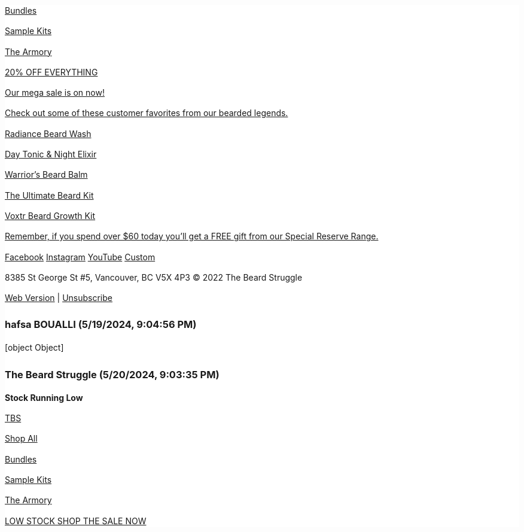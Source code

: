 [Bundles](https://www.thebeardstruggle.com/collections/beard-kits)

[Sample Kits](https://www.thebeardstruggle.com/collections/sampler-kits)

[The Armory](https://www.thebeardstruggle.com/collections/the-armory)

[20% OFF EVERYTHING](https://www.thebeardstruggle.com/)

[Our mega sale is on now!](https://www.thebeardstruggle.com/)

[Check out some of these customer favorites from our bearded legends.](https://www.thebeardstruggle.com/)

[Radiance Beard Wash](https://www.thebeardstruggle.com/products/radiance-beard-wash-conditioner-bundle)

[Day Tonic & Night Elixir](https://www.thebeardstruggle.com/products/day-tonic-night-elixir-beard-oil-bundle)

[Warrior’s Beard Balm](https://www.thebeardstruggle.com/products/warriors-beard-balm)

[The Ultimate Beard Kit](https://www.thebeardstruggle.com/products/the-ultimate-kit)

[Voxtr Beard Growth Kit](https://www.thebeardstruggle.com/products/voxtr-beard-growth-bundle)

[Remember, if you spend over $60 today you’ll get a FREE gift from our Special Reserve Range.](https://www.thebeardstruggle.com/)

[Facebook](https://www.facebook.com/thebeardstruggle/)
[Instagram](https://www.instagram.com/thebeardstruggle/?hl=en)
[YouTube](https://www.youtube.com/channel/UCpxKvcAvAjh-IzZSl0M2qcA)
[Custom](https://www.tiktok.com/@thebeardstruggleofficial)

8385 St George St #5, Vancouver, BC V5X 4P3
© 2022 The Beard Struggle

[Web Version](https://manage.kmail-lists.com/subscriptions/web-view?a=QDZPkR&c=01H54CRRXWH3ENRE9KR808M048&k=06fe2f77aaddea51b833c1434d217857&m=01HXQVDMRDG5V264BMA564P6P6&r=39Mv2M6X) | [Unsubscribe](https://manage.kmail-lists.com/subscriptions/unsubscribe?a=QDZPkR&c=01H54CRRXWH3ENRE9KR808M048&k=06fe2f77aaddea51b833c1434d217857&m=01HXQVDMRDG5V264BMA564P6P6&r=39Mv2M6X)

### hafsa BOUALLI (5/19/2024, 9:04:56 PM)

[object Object]

### The Beard Struggle (5/20/2024, 9:03:35 PM)

**Stock Running Low**

[TBS](http://www.thebeardstruggle.com)

[Shop All](https://www.thebeardstruggle.com/collections/all-beard-products)

[Bundles](https://www.thebeardstruggle.com/collections/beard-kits)

[Sample Kits](https://www.thebeardstruggle.com/collections/sampler-kits)

[The Armory](https://www.thebeardstruggle.com/collections/the-armory)

[LOW STOCK SHOP THE SALE NOW](https://www.thebeardstruggle.com/)
